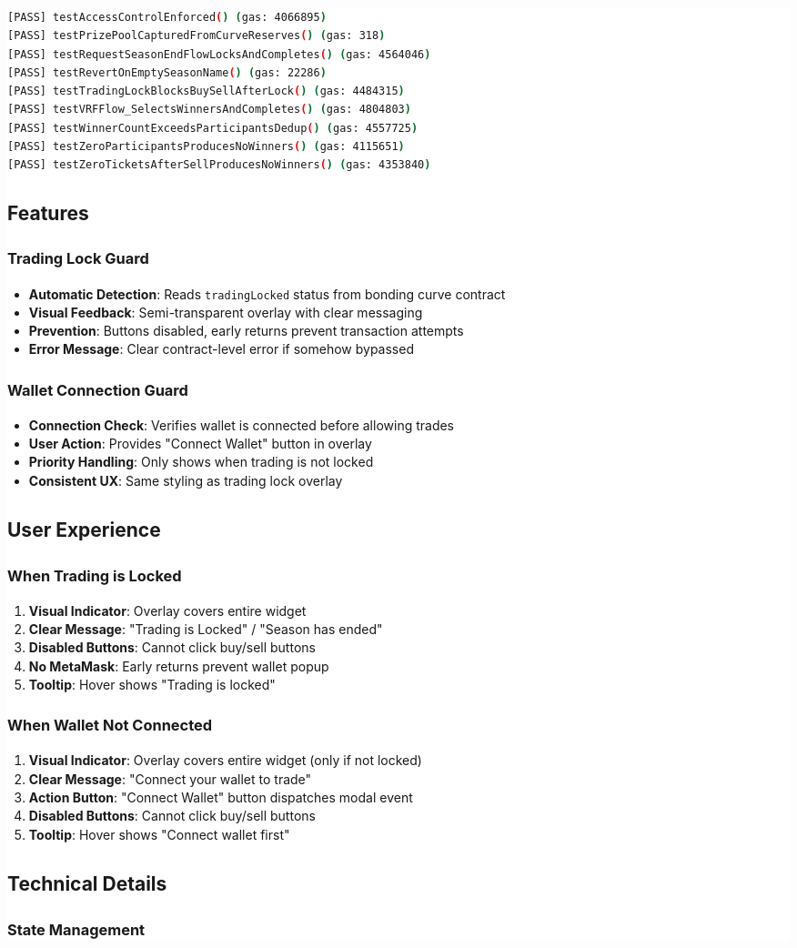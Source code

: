 ```bash
[PASS] testAccessControlEnforced() (gas: 4066895)
[PASS] testPrizePoolCapturedFromCurveReserves() (gas: 318)
[PASS] testRequestSeasonEndFlowLocksAndCompletes() (gas: 4564046)
[PASS] testRevertOnEmptySeasonName() (gas: 22286)
[PASS] testTradingLockBlocksBuySellAfterLock() (gas: 4484315)
[PASS] testVRFFlow_SelectsWinnersAndCompletes() (gas: 4804803)
[PASS] testWinnerCountExceedsParticipantsDedup() (gas: 4557725)
[PASS] testZeroParticipantsProducesNoWinners() (gas: 4115651)
[PASS] testZeroTicketsAfterSellProducesNoWinners() (gas: 4353840)
```

## Features

### Trading Lock Guard

- **Automatic Detection**: Reads `tradingLocked` status from bonding curve contract
- **Visual Feedback**: Semi-transparent overlay with clear messaging
- **Prevention**: Buttons disabled, early returns prevent transaction attempts
- **Error Message**: Clear contract-level error if somehow bypassed

### Wallet Connection Guard

- **Connection Check**: Verifies wallet is connected before allowing trades
- **User Action**: Provides "Connect Wallet" button in overlay
- **Priority Handling**: Only shows when trading is not locked
- **Consistent UX**: Same styling as trading lock overlay

## User Experience

### When Trading is Locked

1. **Visual Indicator**: Overlay covers entire widget
2. **Clear Message**: "Trading is Locked" / "Season has ended"
3. **Disabled Buttons**: Cannot click buy/sell buttons
4. **No MetaMask**: Early returns prevent wallet popup
5. **Tooltip**: Hover shows "Trading is locked"

### When Wallet Not Connected

1. **Visual Indicator**: Overlay covers entire widget (only if not locked)
2. **Clear Message**: "Connect your wallet to trade"
3. **Action Button**: "Connect Wallet" button dispatches modal event
4. **Disabled Buttons**: Cannot click buy/sell buttons
5. **Tooltip**: Hover shows "Connect wallet first"

## Technical Details

### State Management
